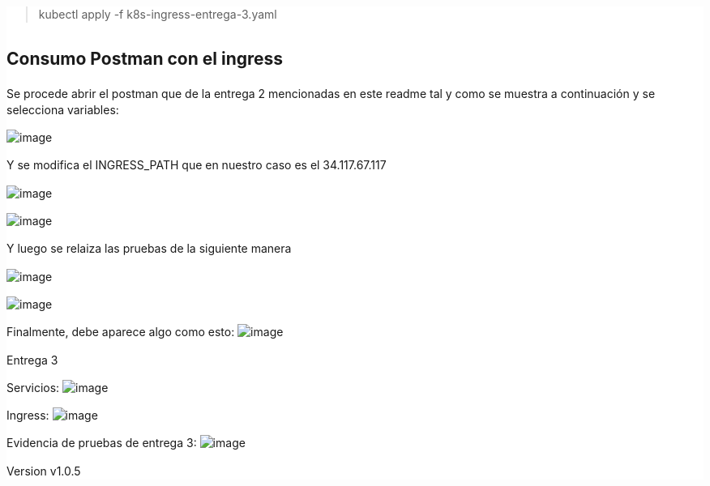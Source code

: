 > kubectl apply -f k8s-ingress-entrega-3.yaml

## Consumo Postman con el ingress

Se procede abrir el postman que de la entrega 2 mencionadas en este readme tal y como se muestra a continuación y se selecciona variables:

![image](https://github.com/MISW-4301-Desarrollo-Apps-en-la-Nube/s202314-proyecto-grupo11/assets/111206402/6ccc4139-f917-4acb-a8a2-b6390a65258b)

Y se modifica el INGRESS_PATH que en nuestro caso es el 34.117.67.117

![image](https://github.com/MISW-4301-Desarrollo-Apps-en-la-Nube/s202314-proyecto-grupo11/assets/111206402/9c907057-2caa-4480-b9d4-e7629a266d47)

![image](https://github.com/MISW-4301-Desarrollo-Apps-en-la-Nube/s202314-proyecto-grupo11/assets/111206402/314c4279-f6da-423e-80ad-3eb1862a2d3d)


Y luego se relaiza las pruebas de la siguiente manera

![image](https://github.com/MISW-4301-Desarrollo-Apps-en-la-Nube/s202314-proyecto-grupo11/assets/111206402/64cd2e07-6fb6-49f3-88a4-494917347a43)

![image](https://github.com/MISW-4301-Desarrollo-Apps-en-la-Nube/s202314-proyecto-grupo11/assets/111206402/aad19010-903a-439f-b8cc-020dbd72b444)

Finalmente, debe aparece algo como esto:
![image](https://github.com/MISW-4301-Desarrollo-Apps-en-la-Nube/s202314-proyecto-grupo11/assets/111206402/64314851-0114-4e80-b348-9dfdbe90e1ca)

Entrega 3

Servicios:
![image](https://github.com/MISW-4301-Desarrollo-Apps-en-la-Nube/s202314-proyecto-grupo11/assets/94886747/76b015e7-9c1a-4633-83c6-de69c9e001c3)

Ingress:
![image](https://github.com/MISW-4301-Desarrollo-Apps-en-la-Nube/s202314-proyecto-grupo11/assets/94886747/a1048aff-d446-4df6-a1e1-fcabca340327)

Evidencia de pruebas de entrega 3:
![image](https://github.com/MISW-4301-Desarrollo-Apps-en-la-Nube/s202314-proyecto-grupo11/assets/94886747/1d24bdd1-5935-450d-af89-6313f8297b3d)


Version v1.0.5
